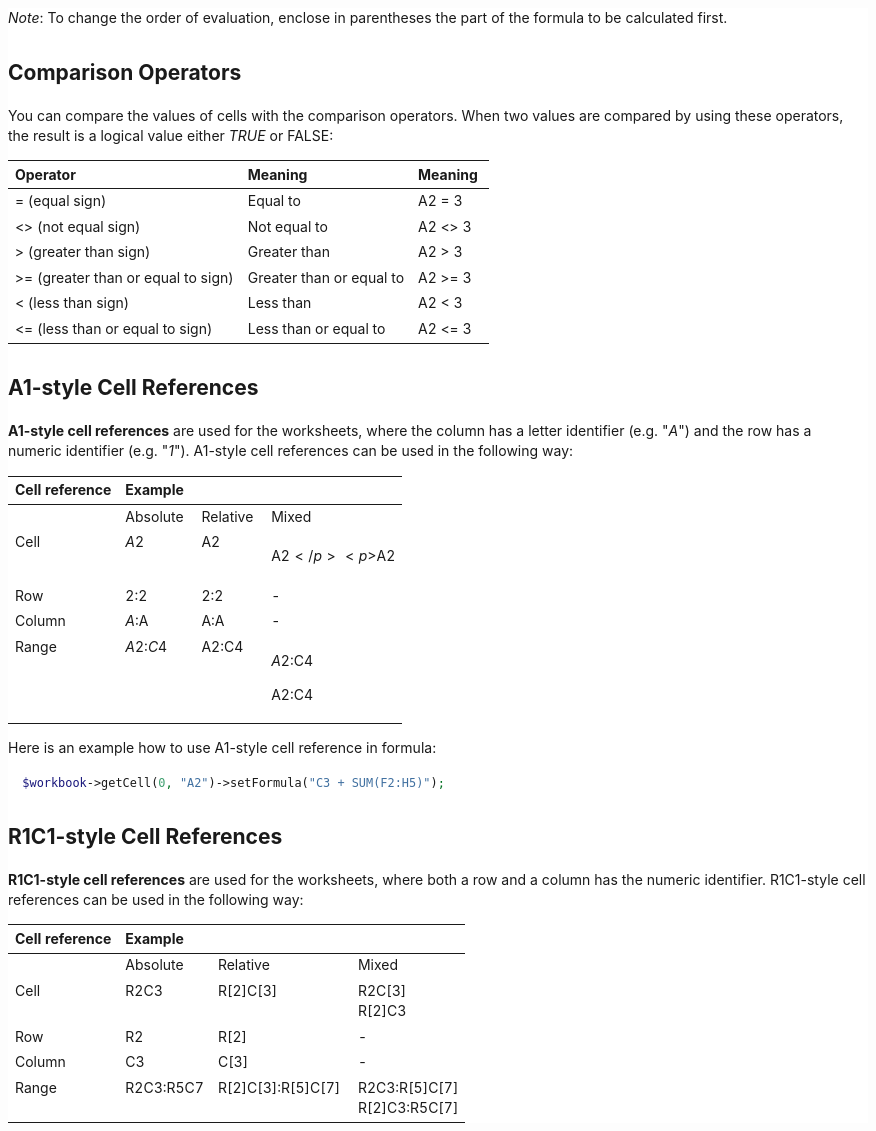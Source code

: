 *Note*: To change the order of evaluation, enclose in parentheses the part of the formula to be calculated first.

## **Comparison Operators**
You can compare the values of cells with the comparison operators. When two values are compared by using these operators, the result is a logical value either *TRUE* or FALSE:

|**Operator** |**Meaning** |**Meaning** |
| :- | :- | :- |
|= (equal sign) |Equal to |A2 = 3|
|<> (not equal sign) |Not equal to|A2 <> 3|
|> (greater than sign) |Greater than|A2 > 3|
|>= (greater than or equal to sign)|Greater than or equal to|A2 >= 3|
|< (less than sign)|Less than|A2 < 3|
|<= (less than or equal to sign)|Less than or equal to|A2 <= 3|

## **A1-style Cell References**
**A1-style cell references** are used for the worksheets, where the column has a letter identifier (e.g. "*A*") and the row has a numeric identifier (e.g. "*1*"). A1-style cell references can be used in the following way:

|**Cell reference**|**Example**|||
| :- | :- | :- | :- |
||Absolute |Relative |Mixed|
|Cell |$A$2 |A2|<p>A$2</p><p>$A2</p>|
|Row |$2:$2 |2:2 |-|
|Column |$A:$A |A:A |-|
|Range |$A$2:$C$4 |A2:C4|<p>$A$2:C4</p><p>A$2:$C4</p>|


Here is an example how to use A1-style cell reference in formula:

```php
  $workbook->getCell(0, "A2")->setFormula("C3 + SUM(F2:H5)");

```

## **R1C1-style Cell References**
**R1C1-style cell references** are used for the worksheets, where both a row and a column has the numeric identifier. R1C1-style cell references can be used in the following way:

|**Cell reference**|**Example**|||
| :- | :- | :- | :- |
||Absolute |Relative |Mixed|
|Cell |R2C3|R[2]C[3]|R2C[3]<br>R[2]C3|
|Row |R2|R[2]|-|
|Column |C3|C[3]|-|
|Range |R2C3:R5C7|R[2]C[3]:R[5]C[7] |R2C3:R[5]C[7]<br>R[2]C3:R5C[7]|
